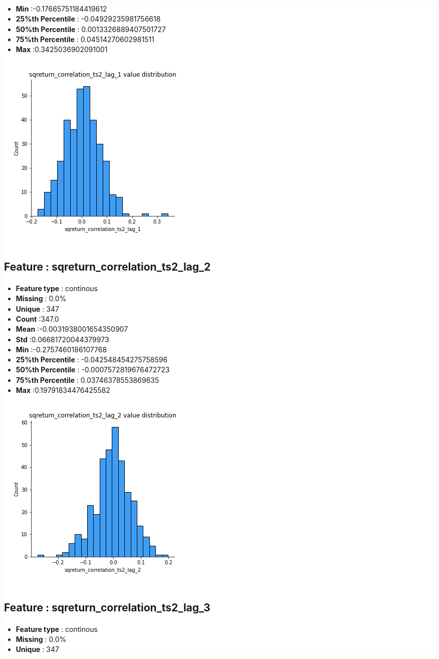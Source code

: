 - **Min** :-0.17665751184419612
- **25%th Percentile** : -0.04929235981756618
- **50%th Percentile** : 0.0013326889407501727
- **75%th Percentile** : 0.04514270602981511
- **Max** :0.3425036902091001

![](sqreturn_correlation_ts2_lag_1.png)
## Feature : sqreturn_correlation_ts2_lag_2
- **Feature type** : continous
- **Missing** : 0.0%
- **Unique** : 347
- **Count** :347.0
- **Mean** :-0.0031938001654350907
- **Std** :0.06681720044379973
- **Min** :-0.2757460186107768
- **25%th Percentile** : -0.042548454275758596
- **50%th Percentile** : -0.0007572819676472723
- **75%th Percentile** : 0.03746378553869635
- **Max** :0.19791834476425582

![](sqreturn_correlation_ts2_lag_2.png)
## Feature : sqreturn_correlation_ts2_lag_3
- **Feature type** : continous
- **Missing** : 0.0%
- **Unique** : 347